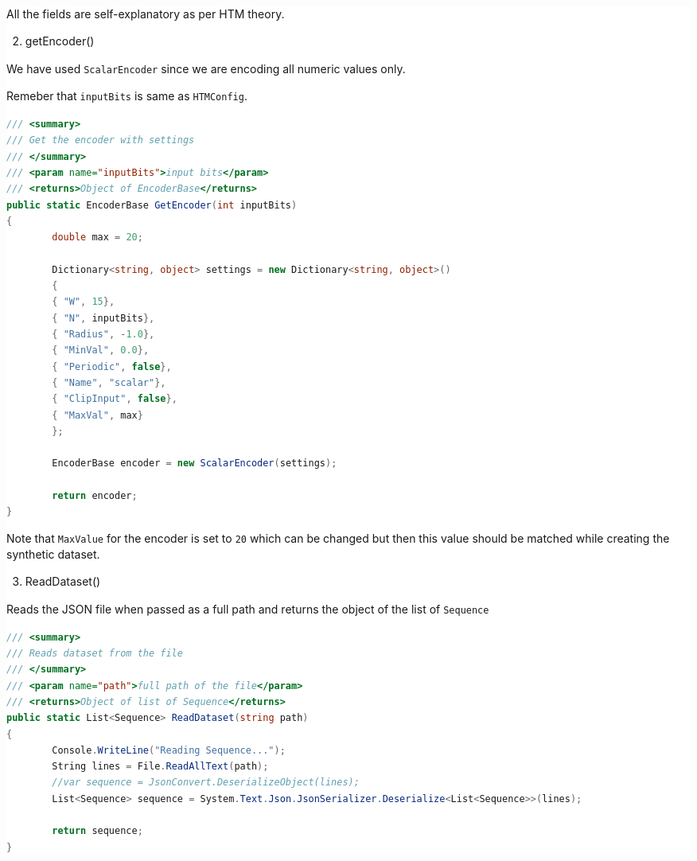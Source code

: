 All the fields are self-explanatory as per HTM theory.

2. getEncoder()

We have used `ScalarEncoder` since we are encoding all numeric values only.

Remeber that `inputBits` is same as `HTMConfig`.

```csharp
/// <summary>
/// Get the encoder with settings
/// </summary>
/// <param name="inputBits">input bits</param>
/// <returns>Object of EncoderBase</returns>
public static EncoderBase GetEncoder(int inputBits)
{
        double max = 20;

        Dictionary<string, object> settings = new Dictionary<string, object>()
        {
        { "W", 15},
        { "N", inputBits},
        { "Radius", -1.0},
        { "MinVal", 0.0},
        { "Periodic", false},
        { "Name", "scalar"},
        { "ClipInput", false},
        { "MaxVal", max}
        };

        EncoderBase encoder = new ScalarEncoder(settings);

        return encoder;
}
```

Note that `MaxValue` for the encoder is set to `20` which can be changed but then this value should be matched while creating the synthetic dataset.

3. ReadDataset()

Reads the JSON file when passed as a full path and returns the object of the list of `Sequence`

```csharp
/// <summary>
/// Reads dataset from the file
/// </summary>
/// <param name="path">full path of the file</param>
/// <returns>Object of list of Sequence</returns>
public static List<Sequence> ReadDataset(string path)
{
        Console.WriteLine("Reading Sequence...");
        String lines = File.ReadAllText(path);
        //var sequence = JsonConvert.DeserializeObject(lines);
        List<Sequence> sequence = System.Text.Json.JsonSerializer.Deserialize<List<Sequence>>(lines);

        return sequence;
}
```
